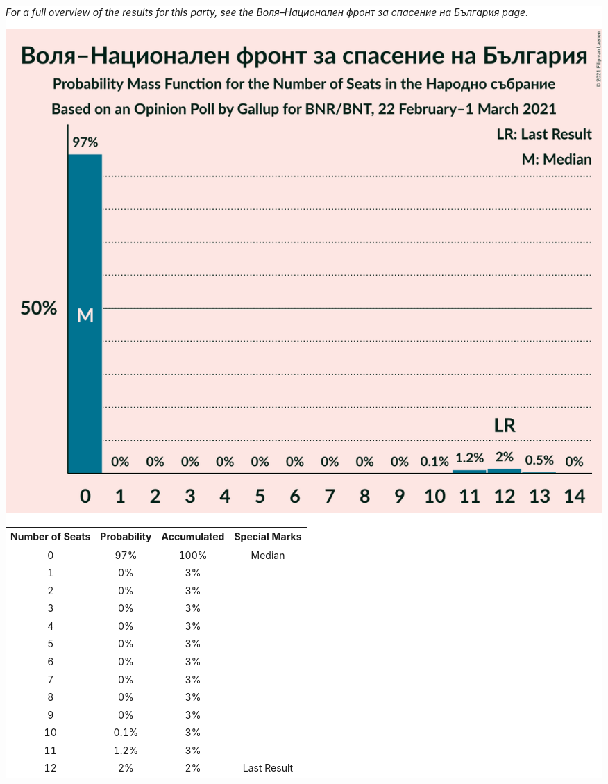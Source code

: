 *For a full overview of the results for this party, see the [Воля–Национален фронт за спасение на България](party-воля–националенфронтзаспасениенабългария.html) page.*

![Graph with seats probability mass function not yet produced](2021-03-01-Gallup-seats-pmf-воля–националенфронтзаспасениенабългария.png "Seats Probability Mass Function")

| Number of Seats | Probability | Accumulated | Special Marks |
|:---------------:|:-----------:|:-----------:|:-------------:|
| 0 | 97% | 100% | Median |
| 1 | 0% | 3% |  |
| 2 | 0% | 3% |  |
| 3 | 0% | 3% |  |
| 4 | 0% | 3% |  |
| 5 | 0% | 3% |  |
| 6 | 0% | 3% |  |
| 7 | 0% | 3% |  |
| 8 | 0% | 3% |  |
| 9 | 0% | 3% |  |
| 10 | 0.1% | 3% |  |
| 11 | 1.2% | 3% |  |
| 12 | 2% | 2% | Last Result |